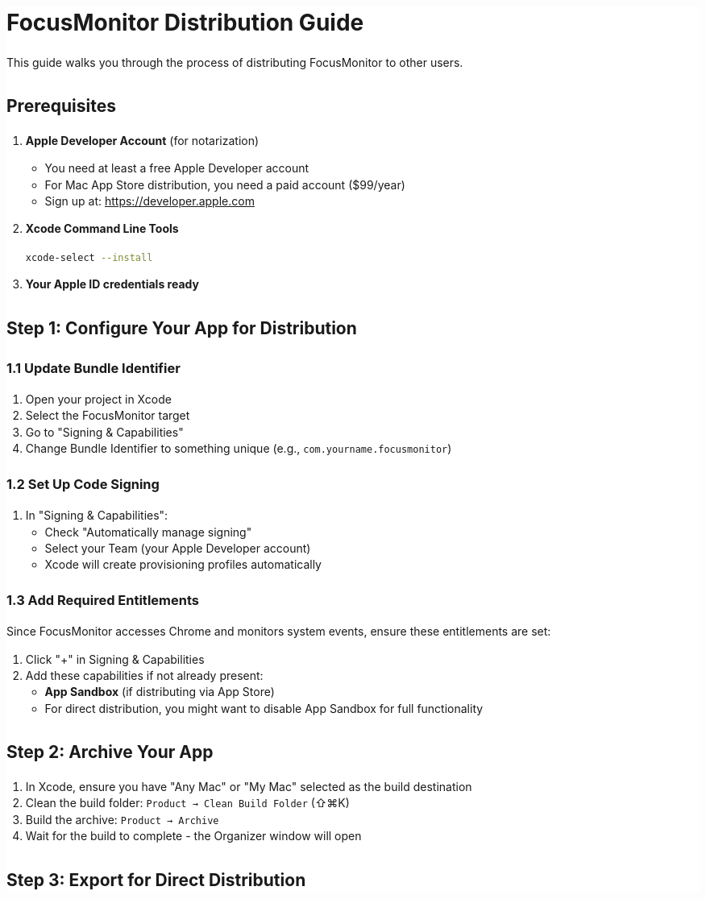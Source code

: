 # FocusMonitor Distribution Guide

This guide walks you through the process of distributing FocusMonitor to other users.

## Prerequisites

1. **Apple Developer Account** (for notarization)
   - You need at least a free Apple Developer account
   - For Mac App Store distribution, you need a paid account ($99/year)
   - Sign up at: https://developer.apple.com

2. **Xcode Command Line Tools**
   ```bash
   xcode-select --install
   ```

3. **Your Apple ID credentials ready**

## Step 1: Configure Your App for Distribution

### 1.1 Update Bundle Identifier

1. Open your project in Xcode
2. Select the FocusMonitor target
3. Go to "Signing & Capabilities"
4. Change Bundle Identifier to something unique (e.g., `com.yourname.focusmonitor`)

### 1.2 Set Up Code Signing

1. In "Signing & Capabilities":
   - Check "Automatically manage signing"
   - Select your Team (your Apple Developer account)
   - Xcode will create provisioning profiles automatically

### 1.3 Add Required Entitlements

Since FocusMonitor accesses Chrome and monitors system events, ensure these entitlements are set:

1. Click "+" in Signing & Capabilities
2. Add these capabilities if not already present:
   - **App Sandbox** (if distributing via App Store)
   - For direct distribution, you might want to disable App Sandbox for full functionality

## Step 2: Archive Your App

1. In Xcode, ensure you have "Any Mac" or "My Mac" selected as the build destination
2. Clean the build folder: `Product → Clean Build Folder` (⇧⌘K)
3. Build the archive: `Product → Archive`
4. Wait for the build to complete - the Organizer window will open

## Step 3: Export for Direct Distribution
